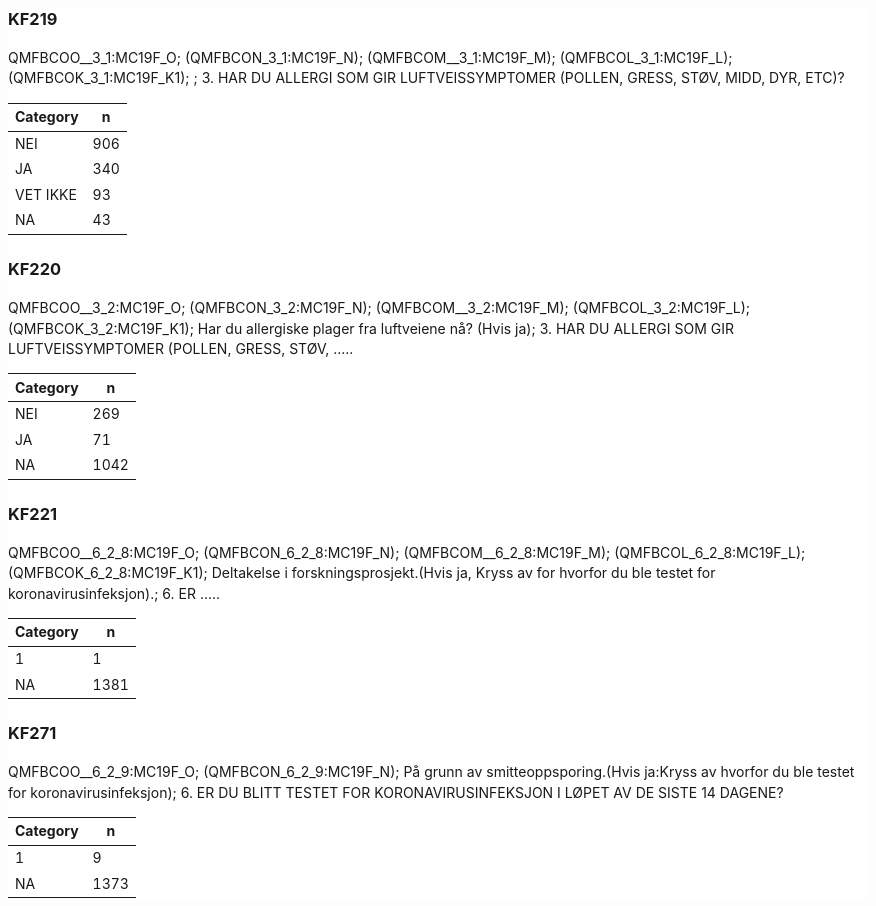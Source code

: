 
### KF219
QMFBCOO__3_1:MC19F_O; (QMFBCON_3_1:MC19F_N); (QMFBCOM__3_1:MC19F_M); (QMFBCOL_3_1:MC19F_L); (QMFBCOK_3_1:MC19F_K1); ; 3. HAR DU ALLERGI SOM GIR LUFTVEISSYMPTOMER (POLLEN, GRESS, STØV, MIDD, DYR, ETC)?


| Category | n |
| -------- | - |
| NEI | 906 |
| JA | 340 |
| VET IKKE | 93 |
| NA | 43 |


### KF220
QMFBCOO__3_2:MC19F_O; (QMFBCON_3_2:MC19F_N); (QMFBCOM__3_2:MC19F_M); (QMFBCOL_3_2:MC19F_L); (QMFBCOK_3_2:MC19F_K1); Har du allergiske plager fra luftveiene nå? (Hvis ja); 3. HAR DU ALLERGI SOM GIR LUFTVEISSYMPTOMER (POLLEN, GRESS, STØV, .....


| Category | n |
| -------- | - |
| NEI | 269 |
| JA | 71 |
| NA | 1042 |


### KF221
QMFBCOO__6_2_8:MC19F_O; (QMFBCON_6_2_8:MC19F_N); (QMFBCOM__6_2_8:MC19F_M); (QMFBCOL_6_2_8:MC19F_L); (QMFBCOK_6_2_8:MC19F_K1); Deltakelse i forskningsprosjekt.(Hvis ja, Kryss av for hvorfor du ble testet for koronavirusinfeksjon).; 6. ER .....


| Category | n |
| -------- | - |
| 1 | 1 |
| NA | 1381 |


### KF271
QMFBCOO__6_2_9:MC19F_O; (QMFBCON_6_2_9:MC19F_N); På grunn av smitteoppsporing.(Hvis ja:Kryss av hvorfor du ble testet for koronavirusinfeksjon); 6. ER DU BLITT TESTET FOR KORONAVIRUSINFEKSJON I LØPET AV DE SISTE 14 DAGENE?


| Category | n |
| -------- | - |
| 1 | 9 |
| NA | 1373 |
